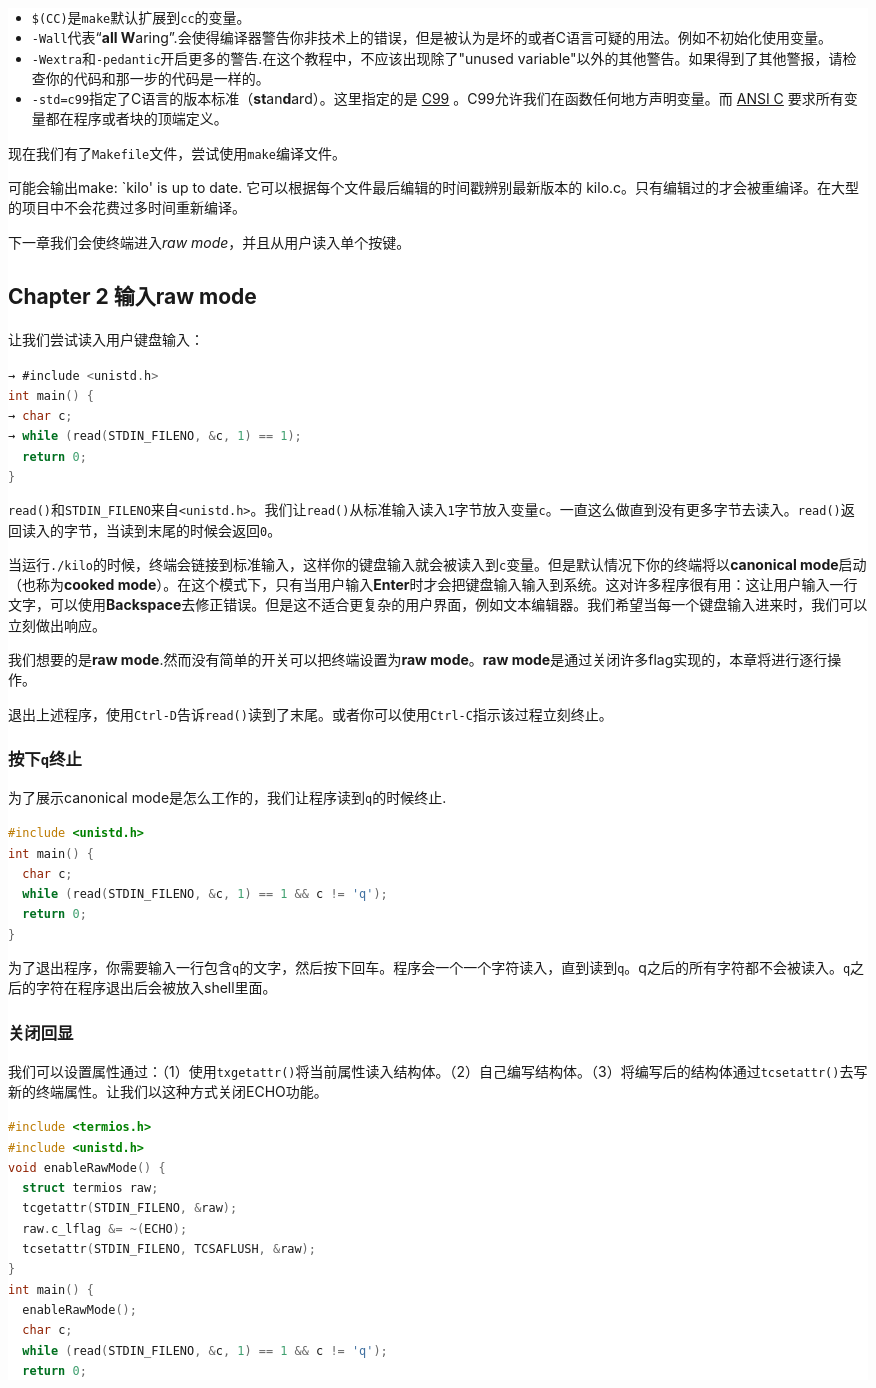 * `$(CC)`是`make`默认扩展到`cc`的变量。
* `-Wall`代表“**all W**aring”.会使得编译器警告你非技术上的错误，但是被认为是坏的或者C语言可疑的用法。例如不初始化使用变量。
* `-Wextra`和`-pedantic`开启更多的警告.在这个教程中，不应该出现除了"unused variable"以外的其他警告。如果得到了其他警报，请检查你的代码和那一步的代码是一样的。
* `-std=c99`指定了C语言的版本标准（**st**an**d**ard）。这里指定的是 [C99](https://en.wikipedia.org/wiki/C99) 。C99允许我们在函数任何地方声明变量。而 [ANSI C](https://en.wikipedia.org/wiki/ANSI_C) 要求所有变量都在程序或者块的顶端定义。

现在我们有了`Makefile`文件，尝试使用`make`编译文件。

可能会输出make: `kilo\' is up to date. 它可以根据每个文件最后编辑的时间戳辨别最新版本的 kilo.c。只有编辑过的才会被重编译。在大型的项目中不会花费过多时间重新编译。

下一章我们会使终端进入*raw mode*，并且从用户读入单个按键。

## Chapter 2 输入raw mode

让我们尝试读入用户键盘输入：

```c
→ #include <unistd.h>
int main() {
→ char c;
→ while (read(STDIN_FILENO, &c, 1) == 1);
  return 0;
}
```

`read()`和`STDIN_FILENO`来自`<unistd.h>`。我们让`read()`从标准输入读入`1`字节放入变量`c`。一直这么做直到没有更多字节去读入。`read()`返回读入的字节，当读到末尾的时候会返回`0`。

当运行`./kilo`的时候，终端会链接到标准输入，这样你的键盘输入就会被读入到`c`变量。但是默认情况下你的终端将以**canonical mode**启动（也称为**cooked mode**）。在这个模式下，只有当用户输入**Enter**时才会把键盘输入输入到系统。这对许多程序很有用：这让用户输入一行文字，可以使用**Backspace**去修正错误。但是这不适合更复杂的用户界面，例如文本编辑器。我们希望当每一个键盘输入进来时，我们可以立刻做出响应。

我们想要的是**raw mode**.然而没有简单的开关可以把终端设置为**raw mode**。**raw mode**是通过关闭许多flag实现的，本章将进行逐行操作。

退出上述程序，使用`Ctrl-D`告诉`read()`读到了末尾。或者你可以使用`Ctrl-C`指示该过程立刻终止。

### 按下`q`终止

为了展示canonical mode是怎么工作的，我们让程序读到`q`的时候终止.

```c
#include <unistd.h>
int main() {
  char c;
  while (read(STDIN_FILENO, &c, 1) == 1 && c != 'q');
  return 0;
}
```

为了退出程序，你需要输入一行包含`q`的文字，然后按下回车。程序会一个一个字符读入，直到读到`q`。q之后的所有字符都不会被读入。`q`之后的字符在程序退出后会被放入shell里面。

### 关闭回显

我们可以设置属性通过：（1）使用`txgetattr()`将当前属性读入结构体。（2）自己编写结构体。（3）将编写后的结构体通过`tcsetattr()`去写新的终端属性。让我们以这种方式关闭ECHO功能。

```c
#include <termios.h>
#include <unistd.h>
void enableRawMode() {
  struct termios raw;
  tcgetattr(STDIN_FILENO, &raw);
  raw.c_lflag &= ~(ECHO);
  tcsetattr(STDIN_FILENO, TCSAFLUSH, &raw);
}
int main() {
  enableRawMode();
  char c;
  while (read(STDIN_FILENO, &c, 1) == 1 && c != 'q');
  return 0;
```